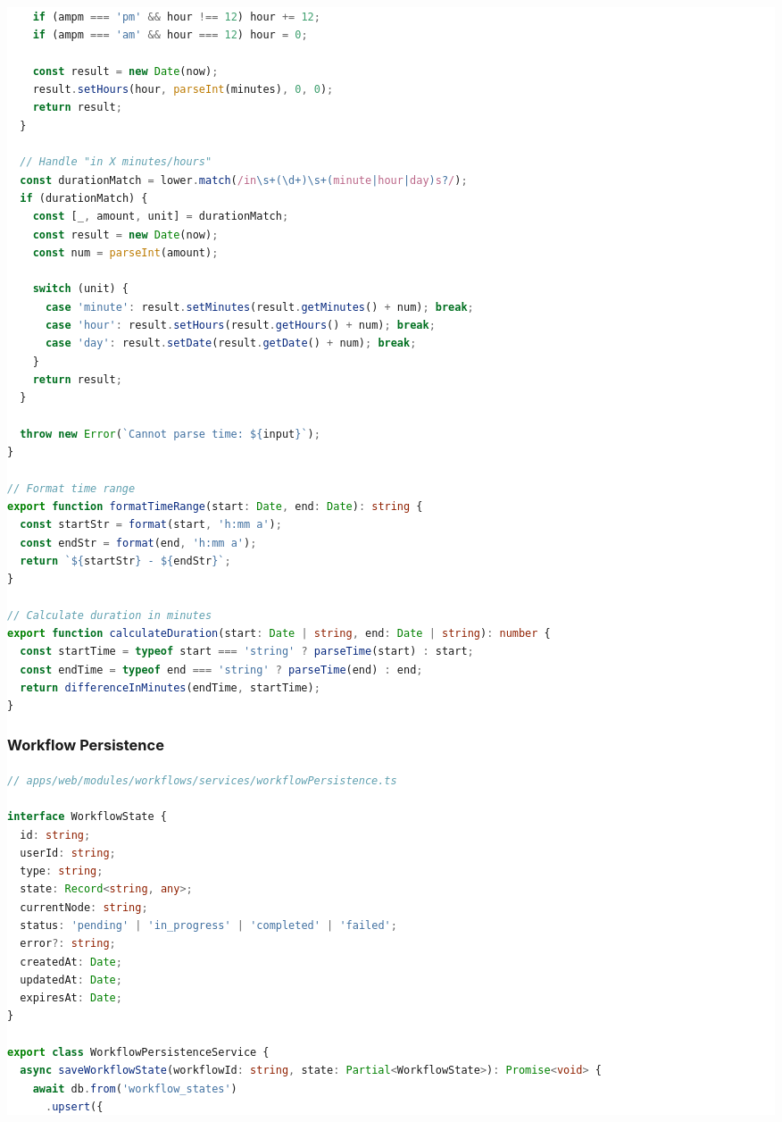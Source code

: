 ```typescript
    if (ampm === 'pm' && hour !== 12) hour += 12;
    if (ampm === 'am' && hour === 12) hour = 0;
    
    const result = new Date(now);
    result.setHours(hour, parseInt(minutes), 0, 0);
    return result;
  }
  
  // Handle "in X minutes/hours"
  const durationMatch = lower.match(/in\s+(\d+)\s+(minute|hour|day)s?/);
  if (durationMatch) {
    const [_, amount, unit] = durationMatch;
    const result = new Date(now);
    const num = parseInt(amount);
    
    switch (unit) {
      case 'minute': result.setMinutes(result.getMinutes() + num); break;
      case 'hour': result.setHours(result.getHours() + num); break;
      case 'day': result.setDate(result.getDate() + num); break;
    }
    return result;
  }
  
  throw new Error(`Cannot parse time: ${input}`);
}

// Format time range
export function formatTimeRange(start: Date, end: Date): string {
  const startStr = format(start, 'h:mm a');
  const endStr = format(end, 'h:mm a');
  return `${startStr} - ${endStr}`;
}

// Calculate duration in minutes
export function calculateDuration(start: Date | string, end: Date | string): number {
  const startTime = typeof start === 'string' ? parseTime(start) : start;
  const endTime = typeof end === 'string' ? parseTime(end) : end;
  return differenceInMinutes(endTime, startTime);
}
```

### Workflow Persistence

```typescript
// apps/web/modules/workflows/services/workflowPersistence.ts

interface WorkflowState {
  id: string;
  userId: string;
  type: string;
  state: Record<string, any>;
  currentNode: string;
  status: 'pending' | 'in_progress' | 'completed' | 'failed';
  error?: string;
  createdAt: Date;
  updatedAt: Date;
  expiresAt: Date;
}

export class WorkflowPersistenceService {
  async saveWorkflowState(workflowId: string, state: Partial<WorkflowState>): Promise<void> {
    await db.from('workflow_states')
      .upsert({
```